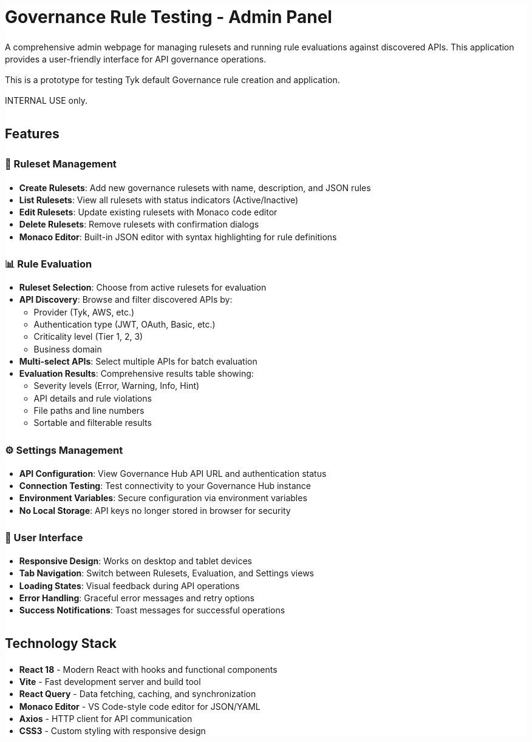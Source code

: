 # Governance Rule Testing - Admin Panel

A comprehensive admin webpage for managing rulesets and running rule evaluations against discovered APIs. This application provides a user-friendly interface for API governance operations.

This is a prototype for testing Tyk default Governance rule creation and application.

INTERNAL USE only.

## Features

### 🔧 Ruleset Management
- **Create Rulesets**: Add new governance rulesets with name, description, and JSON rules
- **List Rulesets**: View all rulesets with status indicators (Active/Inactive)
- **Edit Rulesets**: Update existing rulesets with Monaco code editor
- **Delete Rulesets**: Remove rulesets with confirmation dialogs
- **Monaco Editor**: Built-in JSON editor with syntax highlighting for rule definitions

### 📊 Rule Evaluation
- **Ruleset Selection**: Choose from active rulesets for evaluation
- **API Discovery**: Browse and filter discovered APIs by:
  - Provider (Tyk, AWS, etc.)
  - Authentication type (JWT, OAuth, Basic, etc.)
  - Criticality level (Tier 1, 2, 3)
  - Business domain
- **Multi-select APIs**: Select multiple APIs for batch evaluation
- **Evaluation Results**: Comprehensive results table showing:
  - Severity levels (Error, Warning, Info, Hint)
  - API details and rule violations
  - File paths and line numbers
  - Sortable and filterable results

### ⚙️ Settings Management
- **API Configuration**: View Governance Hub API URL and authentication status
- **Connection Testing**: Test connectivity to your Governance Hub instance
- **Environment Variables**: Secure configuration via environment variables
- **No Local Storage**: API keys no longer stored in browser for security

### 🎨 User Interface
- **Responsive Design**: Works on desktop and tablet devices
- **Tab Navigation**: Switch between Rulesets, Evaluation, and Settings views
- **Loading States**: Visual feedback during API operations
- **Error Handling**: Graceful error messages and retry options
- **Success Notifications**: Toast messages for successful operations

## Technology Stack

- **React 18** - Modern React with hooks and functional components
- **Vite** - Fast development server and build tool
- **React Query** - Data fetching, caching, and synchronization
- **Monaco Editor** - VS Code-style code editor for JSON/YAML
- **Axios** - HTTP client for API communication
- **CSS3** - Custom styling with responsive design
